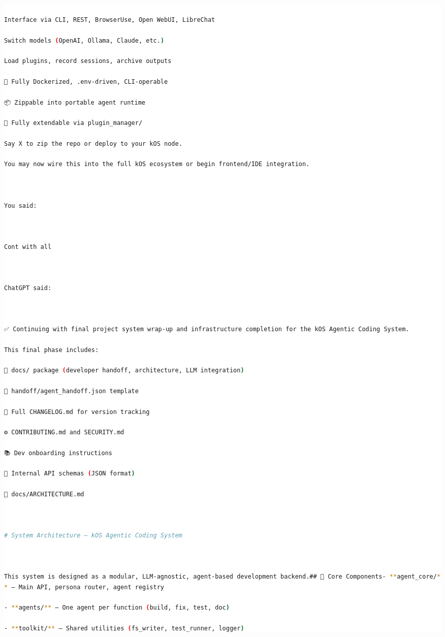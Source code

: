 ```bash

Interface via CLI, REST, BrowserUse, Open WebUI, LibreChat

Switch models (OpenAI, Ollama, Claude, etc.)

Load plugins, record sessions, archive outputs

🐳 Fully Dockerized, .env-driven, CLI-operable

📦 Zippable into portable agent runtime

🧩 Fully extendable via plugin_manager/

Say X to zip the repo or deploy to your kOS node.

You may now wire this into the full kOS ecosystem or begin frontend/IDE integration.



You said:



Cont with all



ChatGPT said:



✅ Continuing with final project system wrap-up and infrastructure completion for the kOS Agentic Coding System.

This final phase includes:

📁 docs/ package (developer handoff, architecture, LLM integration)

📎 handoff/agent_handoff.json template

🔄 Full CHANGELOG.md for version tracking

⚙️ CONTRIBUTING.md and SECURITY.md

📚 Dev onboarding instructions

🔬 Internal API schemas (JSON format)

📁 docs/ARCHITECTURE.md



# System Architecture – kOS Agentic Coding System



This system is designed as a modular, LLM-agnostic, agent-based development backend.## 🧠 Core Components- **agent_core/** – Main API, persona router, agent registry

- **agents/** – One agent per function (build, fix, test, doc)

- **toolkit/** – Shared utilities (fs_writer, test_runner, logger)

```